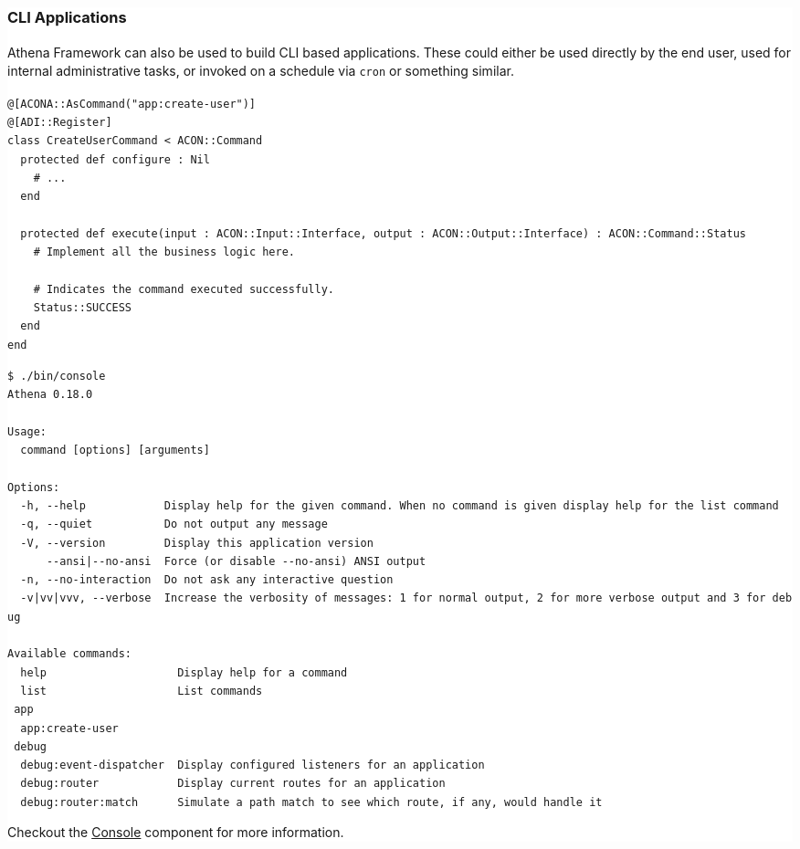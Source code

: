 ```crystal
```

### CLI Applications

Athena Framework can also be used to build CLI based applications. These could either be used directly by the end user, used for internal administrative tasks, or invoked on a schedule via `cron` or something similar.

```crystal
@[ACONA::AsCommand("app:create-user")]
@[ADI::Register]
class CreateUserCommand < ACON::Command
  protected def configure : Nil
    # ...
  end

  protected def execute(input : ACON::Input::Interface, output : ACON::Output::Interface) : ACON::Command::Status
    # Implement all the business logic here.

    # Indicates the command executed successfully.
    Status::SUCCESS
  end
end
```

```shell
$ ./bin/console
Athena 0.18.0

Usage:
  command [options] [arguments]

Options:
  -h, --help            Display help for the given command. When no command is given display help for the list command
  -q, --quiet           Do not output any message
  -V, --version         Display this application version
      --ansi|--no-ansi  Force (or disable --no-ansi) ANSI output
  -n, --no-interaction  Do not ask any interactive question
  -v|vv|vvv, --verbose  Increase the verbosity of messages: 1 for normal output, 2 for more verbose output and 3 for debug

Available commands:
  help                    Display help for a command
  list                    List commands
 app
  app:create-user
 debug
  debug:event-dispatcher  Display configured listeners for an application
  debug:router            Display current routes for an application
  debug:router:match      Simulate a path match to see which route, if any, would handle it
```

Checkout the [Console](/Console/) component for more information.
